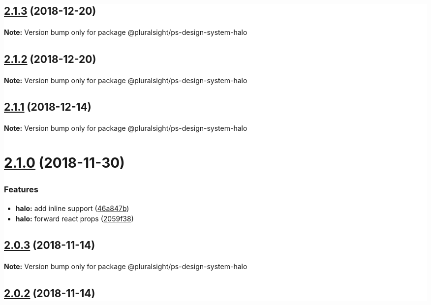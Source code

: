## [2.1.3](https://github.com/pluralsight/design-system/compare/@pluralsight/ps-design-system-halo@2.1.1...@pluralsight/ps-design-system-halo@2.1.3) (2018-12-20)

**Note:** Version bump only for package @pluralsight/ps-design-system-halo





## [2.1.2](https://github.com/pluralsight/design-system/compare/@pluralsight/ps-design-system-halo@2.1.1...@pluralsight/ps-design-system-halo@2.1.2) (2018-12-20)

**Note:** Version bump only for package @pluralsight/ps-design-system-halo





## [2.1.1](https://github.com/pluralsight/design-system/compare/@pluralsight/ps-design-system-halo@2.1.0...@pluralsight/ps-design-system-halo@2.1.1) (2018-12-14)

**Note:** Version bump only for package @pluralsight/ps-design-system-halo





# [2.1.0](https://github.com/pluralsight/design-system/compare/@pluralsight/ps-design-system-halo@2.0.3...@pluralsight/ps-design-system-halo@2.1.0) (2018-11-30)


### Features

* **halo:** add inline support ([46a847b](https://github.com/pluralsight/design-system/commit/46a847b))
* **halo:** forward react props ([2059f38](https://github.com/pluralsight/design-system/commit/2059f38))





## [2.0.3](https://github.com/pluralsight/design-system/compare/@pluralsight/ps-design-system-halo@2.0.2...@pluralsight/ps-design-system-halo@2.0.3) (2018-11-14)

**Note:** Version bump only for package @pluralsight/ps-design-system-halo





## [2.0.2](https://github.com/pluralsight/design-system/compare/@pluralsight/ps-design-system-halo@2.0.1...@pluralsight/ps-design-system-halo@2.0.2) (2018-11-14)
